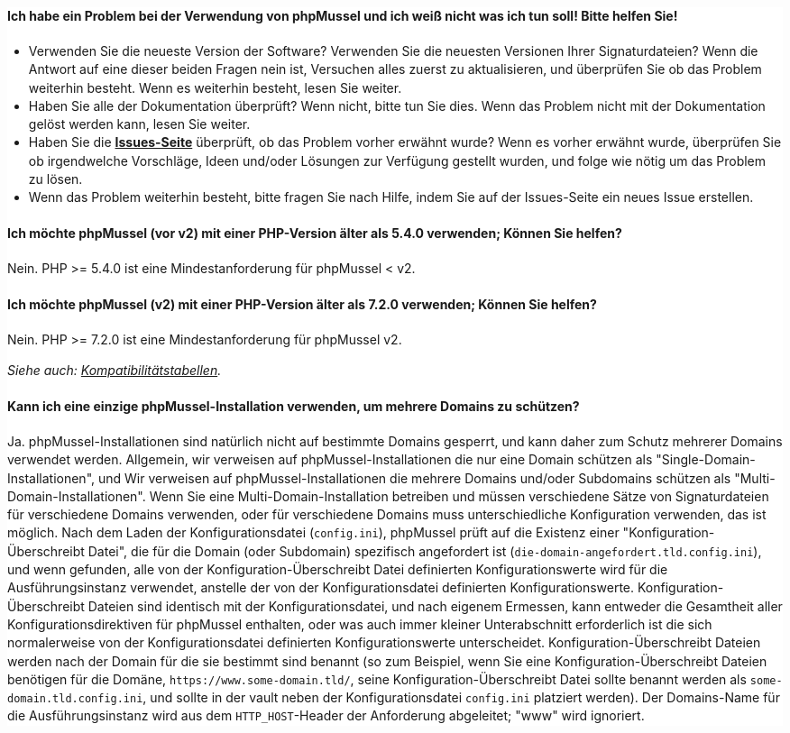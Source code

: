 #### <a name="ENCOUNTERED_PROBLEM_WHAT_TO_DO"></a>Ich habe ein Problem bei der Verwendung von phpMussel und ich weiß nicht was ich tun soll! Bitte helfen Sie!

- Verwenden Sie die neueste Version der Software? Verwenden Sie die neuesten Versionen Ihrer Signaturdateien? Wenn die Antwort auf eine dieser beiden Fragen nein ist, Versuchen alles zuerst zu aktualisieren, und überprüfen Sie ob das Problem weiterhin besteht. Wenn es weiterhin besteht, lesen Sie weiter.
- Haben Sie alle der Dokumentation überprüft? Wenn nicht, bitte tun Sie dies. Wenn das Problem nicht mit der Dokumentation gelöst werden kann, lesen Sie weiter.
- Haben Sie die **[Issues-Seite](https://github.com/phpMussel/phpMussel/issues)** überprüft, ob das Problem vorher erwähnt wurde? Wenn es vorher erwähnt wurde, überprüfen Sie ob irgendwelche Vorschläge, Ideen und/oder Lösungen zur Verfügung gestellt wurden, und folge wie nötig um das Problem zu lösen.
- Wenn das Problem weiterhin besteht, bitte fragen Sie nach Hilfe, indem Sie auf der Issues-Seite ein neues Issue erstellen.

#### <a name="MINIMUM_PHP_VERSION"></a>Ich möchte phpMussel (vor v2) mit einer PHP-Version älter als 5.4.0 verwenden; Können Sie helfen?

Nein. PHP >= 5.4.0 ist eine Mindestanforderung für phpMussel < v2.

#### <a name="MINIMUM_PHP_VERSION_V2"></a>Ich möchte phpMussel (v2) mit einer PHP-Version älter als 7.2.0 verwenden; Können Sie helfen?

Nein. PHP >= 7.2.0 ist eine Mindestanforderung für phpMussel v2.

*Siehe auch: [Kompatibilitätstabellen](https://maikuolan.github.io/Compatibility-Charts/).*

#### <a name="PROTECT_MULTIPLE_DOMAINS"></a>Kann ich eine einzige phpMussel-Installation verwenden, um mehrere Domains zu schützen?

Ja. phpMussel-Installationen sind natürlich nicht auf bestimmte Domains gesperrt, und kann daher zum Schutz mehrerer Domains verwendet werden. Allgemein, wir verweisen auf phpMussel-Installationen die nur eine Domain schützen als "Single-Domain-Installationen", und Wir verweisen auf phpMussel-Installationen die mehrere Domains und/oder Subdomains schützen als "Multi-Domain-Installationen". Wenn Sie eine Multi-Domain-Installation betreiben und müssen verschiedene Sätze von Signaturdateien für verschiedene Domains verwenden, oder für verschiedene Domains muss unterschiedliche Konfiguration verwenden, das ist möglich. Nach dem Laden der Konfigurationsdatei (`config.ini`), phpMussel prüft auf die Existenz einer "Konfiguration-Überschreibt Datei", die für die Domain (oder Subdomain) spezifisch angefordert ist (`die-domain-angefordert.tld.config.ini`), und wenn gefunden, alle von der Konfiguration-Überschreibt Datei definierten Konfigurationswerte wird für die Ausführungsinstanz verwendet, anstelle der von der Konfigurationsdatei definierten Konfigurationswerte. Konfiguration-Überschreibt Dateien sind identisch mit der Konfigurationsdatei, und nach eigenem Ermessen, kann entweder die Gesamtheit aller Konfigurationsdirektiven für phpMussel enthalten, oder was auch immer kleiner Unterabschnitt erforderlich ist die sich normalerweise von der Konfigurationsdatei definierten Konfigurationswerte unterscheidet. Konfiguration-Überschreibt Dateien werden nach der Domain für die sie bestimmt sind benannt (so zum Beispiel, wenn Sie eine Konfiguration-Überschreibt Dateien benötigen für die Domäne, `https://www.some-domain.tld/`, seine Konfiguration-Überschreibt Datei sollte benannt werden als `some-domain.tld.config.ini`, und sollte in der vault neben der Konfigurationsdatei `config.ini` platziert werden). Der Domains-Name für die Ausführungsinstanz wird aus dem `HTTP_HOST`-Header der Anforderung abgeleitet; "www" wird ignoriert.
